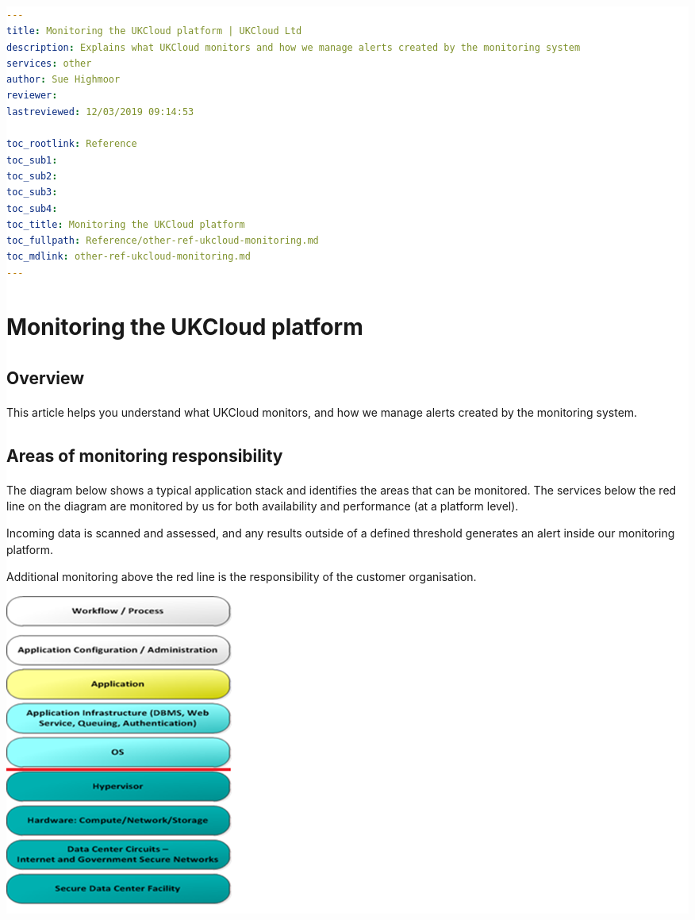 ```yaml
---
title: Monitoring the UKCloud platform | UKCloud Ltd
description: Explains what UKCloud monitors and how we manage alerts created by the monitoring system
services: other
author: Sue Highmoor
reviewer:
lastreviewed: 12/03/2019 09:14:53

toc_rootlink: Reference
toc_sub1: 
toc_sub2:
toc_sub3:
toc_sub4:
toc_title: Monitoring the UKCloud platform
toc_fullpath: Reference/other-ref-ukcloud-monitoring.md
toc_mdlink: other-ref-ukcloud-monitoring.md
---
```


# Monitoring the UKCloud platform

## Overview

This article helps you understand what UKCloud monitors, and how we manage alerts created by the monitoring system.

## Areas of monitoring responsibility

The diagram below shows a typical application stack and identifies the areas that can be monitored. The services below the red line on the diagram are monitored by us for both availability and performance (at a platform level).

Incoming data is scanned and assessed, and any results outside of a defined threshold generates an alert inside our monitoring platform.

Additional monitoring above the red line is the responsibility of the customer organisation.

![Monitoring responsibilities](images/other-monitoring-responsibilities.png)
